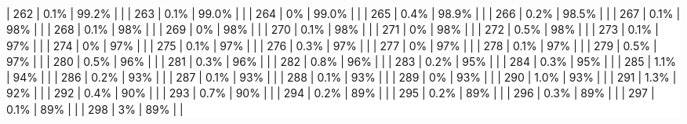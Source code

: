 | 262 | 0.1% | 99.2% |  |
| 263 | 0.1% | 99.0% |  |
| 264 | 0% | 99.0% |  |
| 265 | 0.4% | 98.9% |  |
| 266 | 0.2% | 98.5% |  |
| 267 | 0.1% | 98% |  |
| 268 | 0.1% | 98% |  |
| 269 | 0% | 98% |  |
| 270 | 0.1% | 98% |  |
| 271 | 0% | 98% |  |
| 272 | 0.5% | 98% |  |
| 273 | 0.1% | 97% |  |
| 274 | 0% | 97% |  |
| 275 | 0.1% | 97% |  |
| 276 | 0.3% | 97% |  |
| 277 | 0% | 97% |  |
| 278 | 0.1% | 97% |  |
| 279 | 0.5% | 97% |  |
| 280 | 0.5% | 96% |  |
| 281 | 0.3% | 96% |  |
| 282 | 0.8% | 96% |  |
| 283 | 0.2% | 95% |  |
| 284 | 0.3% | 95% |  |
| 285 | 1.1% | 94% |  |
| 286 | 0.2% | 93% |  |
| 287 | 0.1% | 93% |  |
| 288 | 0.1% | 93% |  |
| 289 | 0% | 93% |  |
| 290 | 1.0% | 93% |  |
| 291 | 1.3% | 92% |  |
| 292 | 0.4% | 90% |  |
| 293 | 0.7% | 90% |  |
| 294 | 0.2% | 89% |  |
| 295 | 0.2% | 89% |  |
| 296 | 0.3% | 89% |  |
| 297 | 0.1% | 89% |  |
| 298 | 3% | 89% |  |